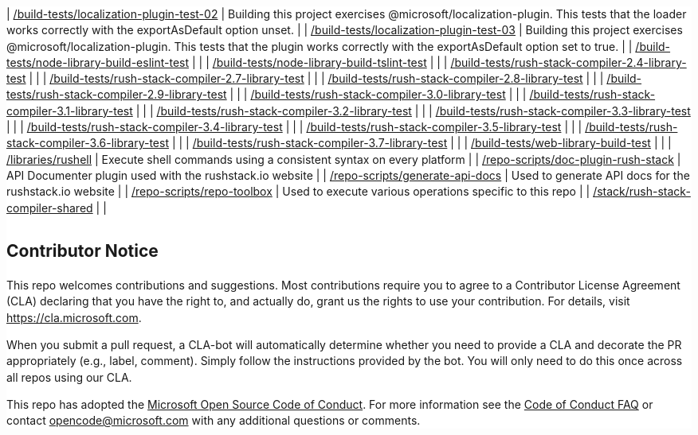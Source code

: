 | [/build-tests/localization-plugin-test-02](./build-tests/localization-plugin-test-02/) | Building this project exercises @microsoft/localization-plugin. This tests that the loader works correctly with the exportAsDefault option unset. |
| [/build-tests/localization-plugin-test-03](./build-tests/localization-plugin-test-03/) | Building this project exercises @microsoft/localization-plugin. This tests that the plugin works correctly with the exportAsDefault option set to true. |
| [/build-tests/node-library-build-eslint-test](./build-tests/node-library-build-eslint-test/) |  |
| [/build-tests/node-library-build-tslint-test](./build-tests/node-library-build-tslint-test/) |  |
| [/build-tests/rush-stack-compiler-2.4-library-test](./build-tests/rush-stack-compiler-2.4-library-test/) |  |
| [/build-tests/rush-stack-compiler-2.7-library-test](./build-tests/rush-stack-compiler-2.7-library-test/) |  |
| [/build-tests/rush-stack-compiler-2.8-library-test](./build-tests/rush-stack-compiler-2.8-library-test/) |  |
| [/build-tests/rush-stack-compiler-2.9-library-test](./build-tests/rush-stack-compiler-2.9-library-test/) |  |
| [/build-tests/rush-stack-compiler-3.0-library-test](./build-tests/rush-stack-compiler-3.0-library-test/) |  |
| [/build-tests/rush-stack-compiler-3.1-library-test](./build-tests/rush-stack-compiler-3.1-library-test/) |  |
| [/build-tests/rush-stack-compiler-3.2-library-test](./build-tests/rush-stack-compiler-3.2-library-test/) |  |
| [/build-tests/rush-stack-compiler-3.3-library-test](./build-tests/rush-stack-compiler-3.3-library-test/) |  |
| [/build-tests/rush-stack-compiler-3.4-library-test](./build-tests/rush-stack-compiler-3.4-library-test/) |  |
| [/build-tests/rush-stack-compiler-3.5-library-test](./build-tests/rush-stack-compiler-3.5-library-test/) |  |
| [/build-tests/rush-stack-compiler-3.6-library-test](./build-tests/rush-stack-compiler-3.6-library-test/) |  |
| [/build-tests/rush-stack-compiler-3.7-library-test](./build-tests/rush-stack-compiler-3.7-library-test/) |  |
| [/build-tests/web-library-build-test](./build-tests/web-library-build-test/) |  |
| [/libraries/rushell](./libraries/rushell/) | Execute shell commands using a consistent syntax on every platform |
| [/repo-scripts/doc-plugin-rush-stack](./repo-scripts/doc-plugin-rush-stack/) | API Documenter plugin used with the rushstack.io website |
| [/repo-scripts/generate-api-docs](./repo-scripts/generate-api-docs/) | Used to generate API docs for the rushstack.io website |
| [/repo-scripts/repo-toolbox](./repo-scripts/repo-toolbox/) | Used to execute various operations specific to this repo |
| [/stack/rush-stack-compiler-shared](./stack/rush-stack-compiler-shared/) |  |


## Contributor Notice

This repo welcomes contributions and suggestions.  Most contributions require you to agree to a
Contributor License Agreement (CLA) declaring that you have the right to, and actually do, grant us
the rights to use your contribution. For details, visit https://cla.microsoft.com.

When you submit a pull request, a CLA-bot will automatically determine whether you need to provide
a CLA and decorate the PR appropriately (e.g., label, comment). Simply follow the instructions
provided by the bot. You will only need to do this once across all repos using our CLA.

This repo has adopted the [Microsoft Open Source Code of Conduct](https://opensource.microsoft.com/codeofconduct/).
For more information see the [Code of Conduct FAQ](https://opensource.microsoft.com/codeofconduct/faq/) or
contact [opencode@microsoft.com](mailto:opencode@microsoft.com) with any additional questions or comments.

